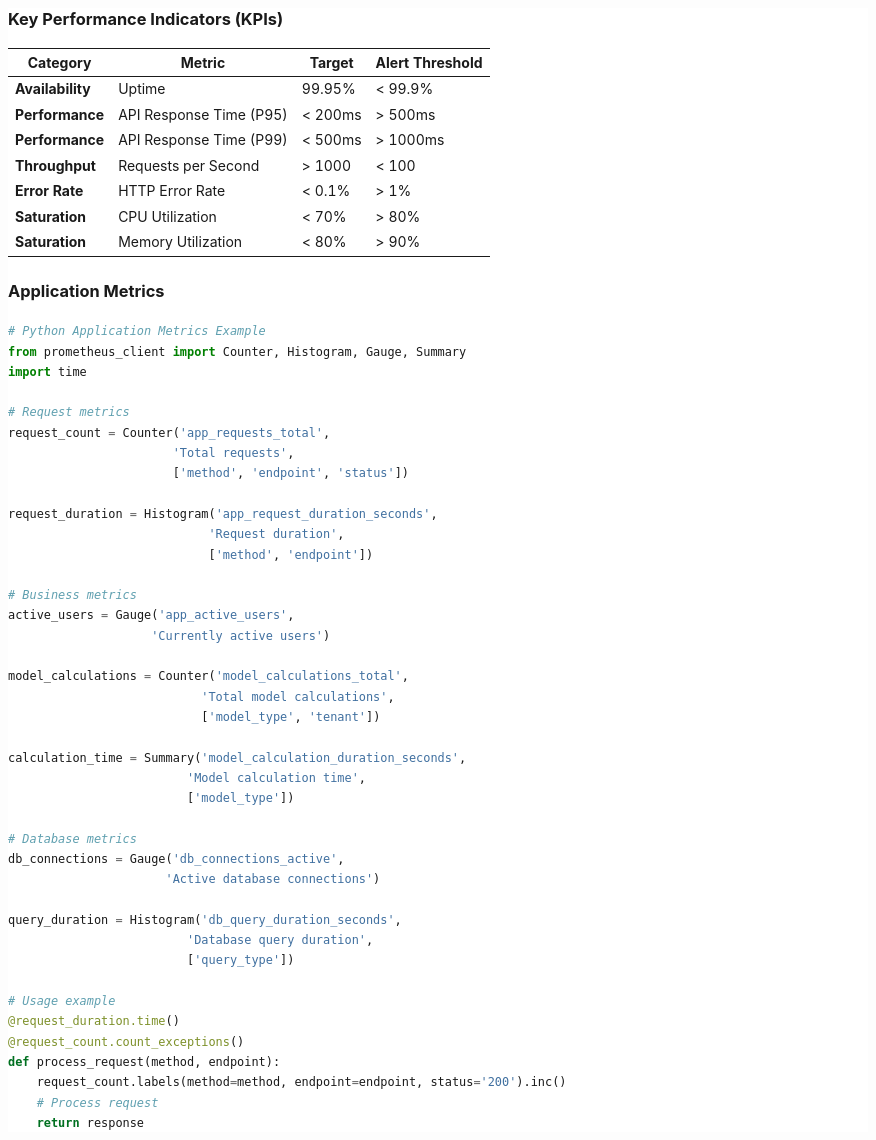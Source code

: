 ```yaml
```

### Key Performance Indicators (KPIs)

| Category | Metric | Target | Alert Threshold |
|----------|--------|---------|-----------------|
| **Availability** | Uptime | 99.95% | < 99.9% |
| **Performance** | API Response Time (P95) | < 200ms | > 500ms |
| **Performance** | API Response Time (P99) | < 500ms | > 1000ms |
| **Throughput** | Requests per Second | > 1000 | < 100 |
| **Error Rate** | HTTP Error Rate | < 0.1% | > 1% |
| **Saturation** | CPU Utilization | < 70% | > 80% |
| **Saturation** | Memory Utilization | < 80% | > 90% |

### Application Metrics

```python
# Python Application Metrics Example
from prometheus_client import Counter, Histogram, Gauge, Summary
import time

# Request metrics
request_count = Counter('app_requests_total', 
                       'Total requests',
                       ['method', 'endpoint', 'status'])

request_duration = Histogram('app_request_duration_seconds',
                            'Request duration',
                            ['method', 'endpoint'])

# Business metrics
active_users = Gauge('app_active_users',
                    'Currently active users')

model_calculations = Counter('model_calculations_total',
                           'Total model calculations',
                           ['model_type', 'tenant'])

calculation_time = Summary('model_calculation_duration_seconds',
                         'Model calculation time',
                         ['model_type'])

# Database metrics
db_connections = Gauge('db_connections_active',
                      'Active database connections')

query_duration = Histogram('db_query_duration_seconds',
                         'Database query duration',
                         ['query_type'])

# Usage example
@request_duration.time()
@request_count.count_exceptions()
def process_request(method, endpoint):
    request_count.labels(method=method, endpoint=endpoint, status='200').inc()
    # Process request
    return response
```
